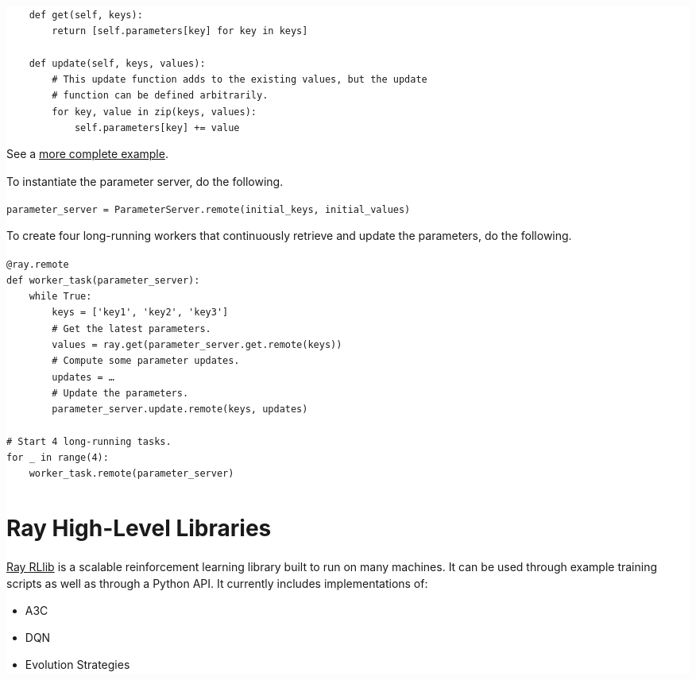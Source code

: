 	    def get(self, keys):
	        return [self.parameters[key] for key in keys]

	    def update(self, keys, values):
	        # This update function adds to the existing values, but the update
	        # function can be defined arbitrarily.
	        for key, value in zip(keys, values):
	            self.parameters[key] += value

See a [more complete example](http://ray.readthedocs.io/en/latest/example-parameter-server.html).

To instantiate the parameter server, do the following.

	parameter_server = ParameterServer.remote(initial_keys, initial_values)

To create four long-running workers that continuously retrieve and update the parameters, do the following.

	@ray.remote
	def worker_task(parameter_server):
	    while True:
	        keys = ['key1', 'key2', 'key3']
	        # Get the latest parameters.
	        values = ray.get(parameter_server.get.remote(keys))
	        # Compute some parameter updates.
	        updates = …
	        # Update the parameters.
	        parameter_server.update.remote(keys, updates)

	# Start 4 long-running tasks.
	for _ in range(4):
	    worker_task.remote(parameter_server)

# Ray High-Level Libraries

[Ray RLlib](http://ray.readthedocs.io/en/latest/rllib.html) is a scalable reinforcement learning library built to run on many machines. It can be used through example training scripts as well as through a Python API. It currently includes implementations of:

- A3C

- DQN

- Evolution Strategies
